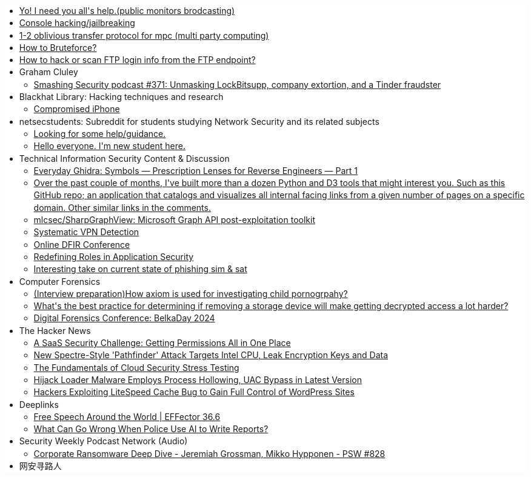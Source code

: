   - [Yo! I need you all's help.(public monitors brodcasting)](https://www.reddit.com/r/HowToHack/comments/1cngt8d/yo_i_need_you_alls_helppublic_monitors_brodcasting/)
  - [Console hacking/jailbreaking](https://www.reddit.com/r/HowToHack/comments/1cmwtt3/console_hackingjailbreaking/)
  - [1-2 oblivious transfer protocol for mpc (multi party computing)](https://www.reddit.com/r/HowToHack/comments/1cn20xn/12_oblivious_transfer_protocol_for_mpc_multi/)
  - [How to Bruteforce?](https://www.reddit.com/r/HowToHack/comments/1cnd4zv/how_to_bruteforce/)
  - [How to hack or scan FTP login info from the FTP endpoint?](https://www.reddit.com/r/HowToHack/comments/1cmr8je/how_to_hack_or_scan_ftp_login_info_from_the_ftp/)
- Graham Cluley
  - [Smashing Security podcast #371: Unmasking LockBitsupp, company extortion, and a Tinder fraudster](https://grahamcluley.com/smashing-security-podcast-371/)
- Blackhat Library: Hacking techniques and research
  - [Compromised iPhone](https://www.reddit.com/r/blackhat/comments/1cn6mqi/compromised_iphone/)
- netsecstudents: Subreddit for students studying Network Security and its related subjects
  - [Looking for some help/guidance.](https://www.reddit.com/r/netsecstudents/comments/1cn4rka/looking_for_some_helpguidance/)
  - [Hello everyone. I'm new student here.](https://www.reddit.com/r/netsecstudents/comments/1cmr09z/hello_everyone_im_new_student_here/)
- Technical Information Security Content & Discussion
  - [Everyday Ghidra: Symbols — Prescription Lenses for Reverse Engineers — Part 1](https://www.reddit.com/r/netsec/comments/1cn43rx/everyday_ghidra_symbols_prescription_lenses_for/)
  - [Over the past couple of months, I've built more than a dozen Python and D3 tools that might interest you. Such as this GitHub repo; an application that catalogs and visualizes all internal facing links from a given number of pages on a specific domain. Other similar links in the comments.](https://www.reddit.com/r/netsec/comments/1cn0f9b/over_the_past_couple_of_months_ive_built_more/)
  - [mlcsec/SharpGraphView: Microsoft Graph API post-exploitation toolkit](https://www.reddit.com/r/netsec/comments/1cnchsv/mlcsecsharpgraphview_microsoft_graph_api/)
  - [Systematic VPN Detection](https://www.reddit.com/r/netsec/comments/1cn6kjl/systematic_vpn_detection/)
  - [Online DFIR Conference](https://www.reddit.com/r/netsec/comments/1cn4iz4/online_dfir_conference/)
  - [Redefining Roles in Application Security](https://www.reddit.com/r/netsec/comments/1cn4ge7/redefining_roles_in_application_security/)
  - [Interesting take on current state of phishing sim & sat](https://www.reddit.com/r/netsec/comments/1cn3c0c/interesting_take_on_current_state_of_phishing_sim/)
- Computer Forensics
  - [(Interview preparation)How axiom is used for investigating child pornogrpahy?](https://www.reddit.com/r/computerforensics/comments/1cnbtx2/interview_preparationhow_axiom_is_used_for/)
  - [What's the best practice for determining if removing a storage device will make getting decrypted access a lot harder?](https://www.reddit.com/r/computerforensics/comments/1cnfgc4/whats_the_best_practice_for_determining_if/)
  - [Digital Forensics Conference: BelkaDay 2024](https://www.reddit.com/r/computerforensics/comments/1cn41wu/digital_forensics_conference_belkaday_2024/)
- The Hacker News
  - [A SaaS Security Challenge: Getting Permissions All in One Place](https://thehackernews.com/2024/05/a-saas-security-challenge-getting.html)
  - [New Spectre-Style 'Pathfinder' Attack Targets Intel CPU, Leak Encryption Keys and Data](https://thehackernews.com/2024/05/new-spectre-style-pathfinder-attack.html)
  - [The Fundamentals of Cloud Security Stress Testing](https://thehackernews.com/2024/05/the-fundamentals-of-cloud-security.html)
  - [Hijack Loader Malware Employs Process Hollowing, UAC Bypass in Latest Version](https://thehackernews.com/2024/05/hijack-loader-malware-employs-process.html)
  - [Hackers Exploiting LiteSpeed Cache Bug to Gain Full Control of WordPress Sites](https://thehackernews.com/2024/05/hackers-exploiting-litespeed-cache-bug.html)
- Deeplinks
  - [Free Speech Around the World | EFFector 36.6](https://www.eff.org/deeplinks/2024/05/free-speech-around-world-effector-366)
  - [What Can Go Wrong When Police Use AI to Write Reports?](https://www.eff.org/deeplinks/2024/05/what-can-go-wrong-when-police-use-ai-write-reports)
- Security Weekly Podcast Network (Audio)
  - [Corporate Ransomware Deep Dive - Jeremiah Grossman, Mikko Hypponen - PSW #828](http://sites.libsyn.com/18678/corporate-ransomware-deep-dive-jeremiah-grossman-mikko-hypponen-psw-828)
- 网安寻路人
